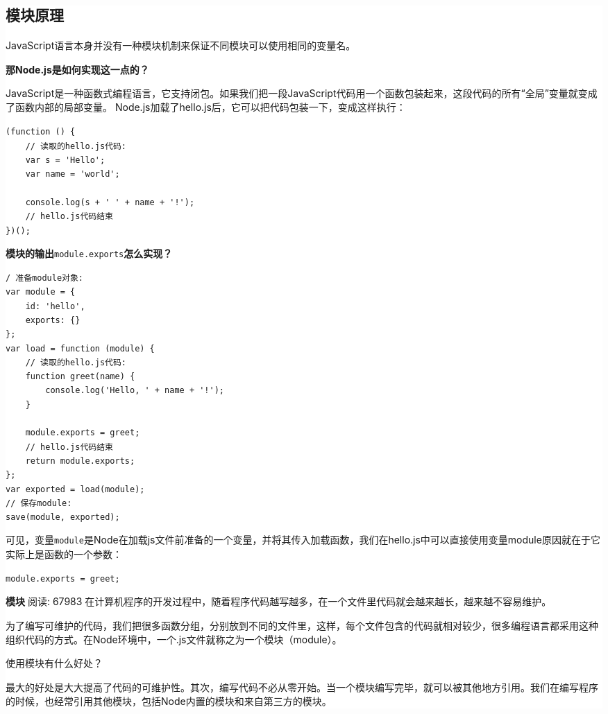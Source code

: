 
## 模块原理
JavaScript语言本身并没有一种模块机制来保证不同模块可以使用相同的变量名。  

**那Node.js是如何实现这一点的？**

JavaScript是一种函数式编程语言，它支持闭包。如果我们把一段JavaScript代码用一个函数包装起来，这段代码的所有“全局”变量就变成了函数内部的局部变量。
Node.js加载了hello.js后，它可以把代码包装一下，变成这样执行：
```
(function () {
    // 读取的hello.js代码:
    var s = 'Hello';
    var name = 'world';

    console.log(s + ' ' + name + '!');
    // hello.js代码结束
})();
```
**模块的输出**```module.exports```**怎么实现？**

```
/ 准备module对象:
var module = {
    id: 'hello',
    exports: {}
};
var load = function (module) {
    // 读取的hello.js代码:
    function greet(name) {
        console.log('Hello, ' + name + '!');
    }

    module.exports = greet;
    // hello.js代码结束
    return module.exports;
};
var exported = load(module);
// 保存module:
save(module, exported);
```
可见，变量`module`是Node在加载js文件前准备的一个变量，并将其传入加载函数，我们在hello.js中可以直接使用变量module原因就在于它实际上是函数的一个参数：
```
module.exports = greet;
```
**模块**
阅读: 67983
在计算机程序的开发过程中，随着程序代码越写越多，在一个文件里代码就会越来越长，越来越不容易维护。

为了编写可维护的代码，我们把很多函数分组，分别放到不同的文件里，这样，每个文件包含的代码就相对较少，很多编程语言都采用这种组织代码的方式。在Node环境中，一个.js文件就称之为一个模块（module）。

使用模块有什么好处？

最大的好处是大大提高了代码的可维护性。其次，编写代码不必从零开始。当一个模块编写完毕，就可以被其他地方引用。我们在编写程序的时候，也经常引用其他模块，包括Node内置的模块和来自第三方的模块。

